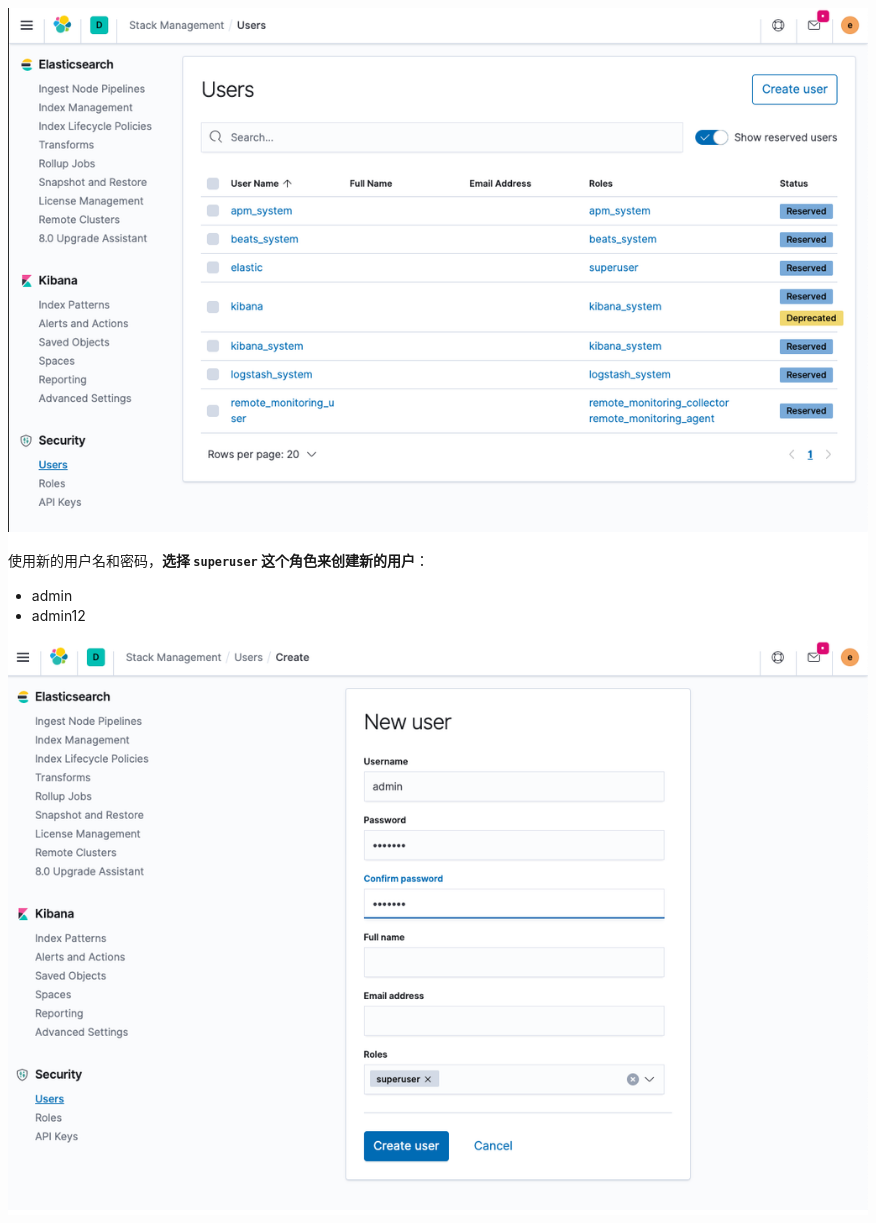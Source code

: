 ![Alt Image Text](images/20_5.png "Body image")

使用新的用户名和密码，**选择 `superuser` 这个角色来创建新的用户**：

* admin
* admin12

![Alt Image Text](images/20_6.png "Body image")
